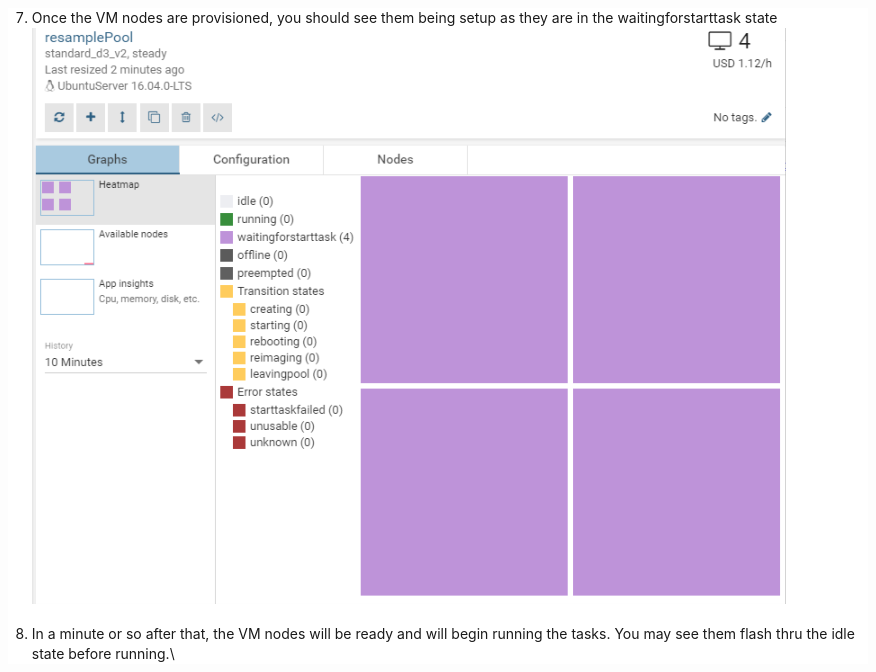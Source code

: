 
7.  Once the VM nodes are provisioned, you should see them being setup as they are in the waitingforstarttask state\
    ![In the Graphs section, the same four empty boxes are now reported as waitingforstarttask.](images/Hands-onlabstep-bystep-BigComputeimages/media/image73.png "Graphs section")

8.  In a minute or so after that, the VM nodes will be ready and will begin running the tasks. You may see them flash thru the idle state before running.\